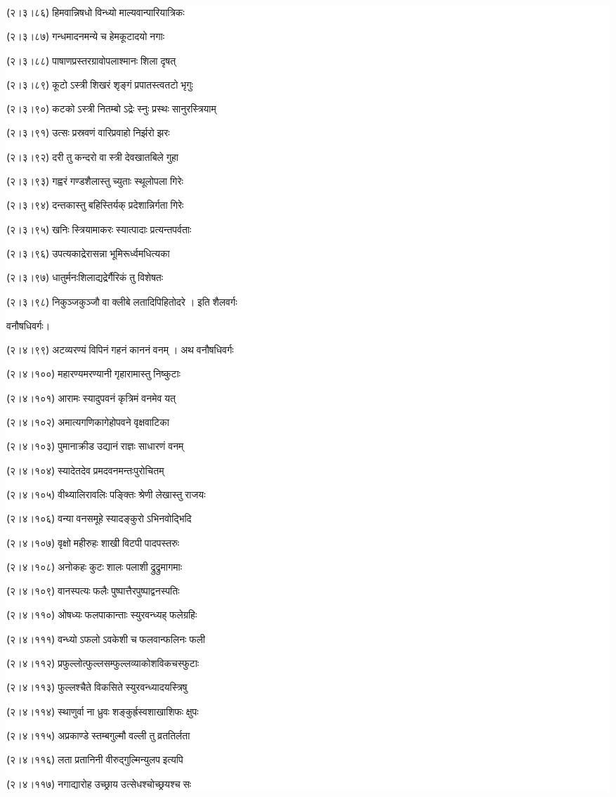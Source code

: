 (२।३।८६) हिमवान्निषधो विन्ध्यो माल्यवान्पारियात्रिकः  
    
(२।३।८७) गन्धमादनमन्ये च हेमकूटादयो नगाः  
    
(२।३।८८) पाषाणप्रस्तरग्रावोपलाश्मानः शिला दृषत्  
    
(२।३।८९) कूटो ऽस्त्री शिखरं शृङ्गं प्रपातस्त्वतटो भृगुः  
    
(२।३।९०) कटको ऽस्त्री नितम्बो ऽद्रेः स्नुः प्रस्थः सानुरस्त्रियाम्  
    
(२।३।९१) उत्सः प्रस्रवणं वारिप्रवाहो निर्झरो झरः  
    
(२।३।९२) दरी तु कन्दरो वा स्त्री देवखातबिले गुहा  
    
(२।३।९३) गह्वरं गण्डशैलास्तु च्युताः स्थूलोपला गिरेः  
    
(२।३।९४) दन्तकास्तु बहिस्तिर्यक् प्रदेशान्निर्गता गिरेः  
    
(२।३।९५) खनिः स्त्रियामाकरः स्यात्पादाः प्रत्यन्तपर्वताः  
    
(२।३।९६) उपत्यकाद्रेरासन्ना भूमिरूर्ध्वमधित्यका  
    
(२।३।९७) धातुर्मनःशिलाद्यद्रेर्गैरिकं तु विशेषतः  
    
(२।३।९८) निकुञ्जकुञ्जौ वा क्लीबे लतादिपिहितोदरे । इति शैलवर्गः

वनौषधिवर्गः।

(२।४।९९) अटव्यरण्यं विपिनं गहनं काननं वनम् । अथ वनौषधिवर्गः  
    
(२।४।१००) महारण्यमरण्यानी गृहारामास्तु निष्कुटाः  
    
(२।४।१०१) आरामः स्यादुपवनं कृत्रिमं वनमेव यत्  
    
(२।४।१०२) अमात्यगणिकागेहोपवने वृक्षवाटिका  
    
(२।४।१०३) पुमानाक्रीड उद्यानं राज्ञः साधारणं वनम्  
    
(२।४।१०४) स्यादेतदेव प्रमदवनमन्तःपुरोचितम्  
    
(२।४।१०५) वीथ्यालिरावलिः पङ्क्तिः श्रेणी लेखास्तु राजयः  
    
(२।४।१०६) वन्या वनसमूहे स्यादङ्कुरो ऽभिनवोद्भिदि  
    
(२।४।१०७) वृक्षो महीरुहः शाखी विटपी पादपस्तरुः  
    
(२।४।१०८) अनोकहः कुटः शालः पलाशी द्रुद्रुमागमाः  
    
(२।४।१०९) वानस्पत्यः फलैः पुष्पात्तैरपुष्पाद्वनस्पतिः  
    
(२।४।११०) ओषध्यः फलपाकान्ताः स्युरवन्ध्यह् फलेग्रहिः  
    
(२।४।१११) वन्ध्यो ऽफलो ऽवकेशी च फलवान्फलिनः फली  
    
(२।४।११२) प्रफुल्लोत्फुल्लसम्फुल्लव्याकोशविकचस्फुटाः  
    
(२।४।११३) फुल्लश्चैते विकसिते स्युरवन्ध्यादयस्त्रिषु  
    
(२।४।११४) स्थाणुर्वा ना ध्रुवः शङ्कुर्ह्रस्वशाखाशिफः क्षुपः  
    
(२।४।११५) अप्रकाण्डे स्तम्बगुल्मौ वल्ली तु व्रततिर्लता  
    
(२।४।११६) लता प्रतानिनी वीरुद्गुल्मिन्युलप इत्यपि  
    
(२।४।११७) नगाद्यारोह उच्छ्राय उत्सेधश्चोच्छ्रयश्च सः  
    
